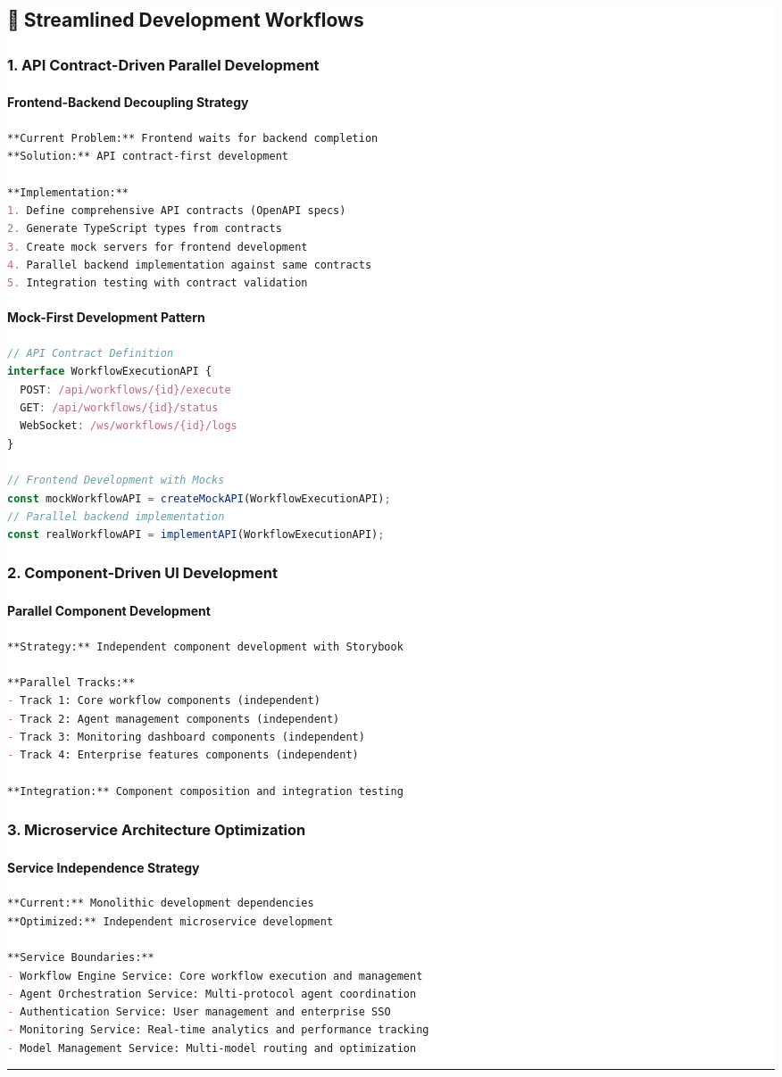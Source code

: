 
## 🚀 Streamlined Development Workflows

### **1. API Contract-Driven Parallel Development**

#### Frontend-Backend Decoupling Strategy
```markdown
**Current Problem:** Frontend waits for backend completion
**Solution:** API contract-first development

**Implementation:**
1. Define comprehensive API contracts (OpenAPI specs)
2. Generate TypeScript types from contracts
3. Create mock servers for frontend development
4. Parallel backend implementation against same contracts
5. Integration testing with contract validation
```

#### Mock-First Development Pattern
```typescript
// API Contract Definition
interface WorkflowExecutionAPI {
  POST: /api/workflows/{id}/execute
  GET: /api/workflows/{id}/status
  WebSocket: /ws/workflows/{id}/logs
}

// Frontend Development with Mocks
const mockWorkflowAPI = createMockAPI(WorkflowExecutionAPI);
// Parallel backend implementation
const realWorkflowAPI = implementAPI(WorkflowExecutionAPI);
```

### **2. Component-Driven UI Development**

#### Parallel Component Development
```markdown
**Strategy:** Independent component development with Storybook

**Parallel Tracks:**
- Track 1: Core workflow components (independent)
- Track 2: Agent management components (independent)  
- Track 3: Monitoring dashboard components (independent)
- Track 4: Enterprise features components (independent)

**Integration:** Component composition and integration testing
```

### **3. Microservice Architecture Optimization**

#### Service Independence Strategy
```markdown
**Current:** Monolithic development dependencies
**Optimized:** Independent microservice development

**Service Boundaries:**
- Workflow Engine Service: Core workflow execution and management
- Agent Orchestration Service: Multi-protocol agent coordination
- Authentication Service: User management and enterprise SSO
- Monitoring Service: Real-time analytics and performance tracking
- Model Management Service: Multi-model routing and optimization
```

---
